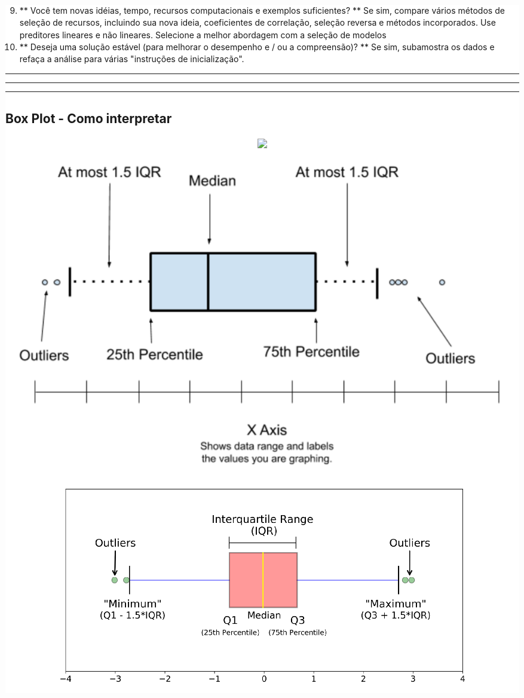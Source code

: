 9. ** Você tem novas idéias, tempo, recursos computacionais e exemplos suficientes? ** Se sim, compare vários métodos de seleção de recursos, incluindo sua nova ideia, coeficientes de correlação, seleção reversa e métodos incorporados. Use preditores lineares e não lineares. Selecione a melhor abordagem com a seleção de modelos
10. ** Deseja uma solução estável (para melhorar o desempenho e / ou a compreensão)? ** Se sim, subamostra os dados e refaça a análise para várias "instruções de inicialização".

---
---
---

## Box Plot - Como interpretar

<div style="text-align: center;">
<img src="../../img/boxplot-01.png"  />
<img src="../../img/boxplot-02.png"  />
<img src="../../img/boxplot-03.png"  />